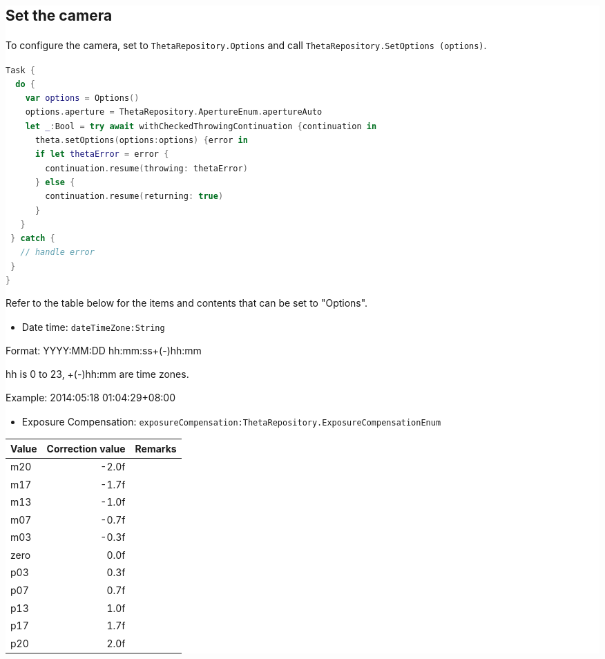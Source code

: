 ## Set the camera

To configure the camera, set to `ThetaRepository.Options` and call `ThetaRepository.SetOptions (options)`.

```swift
Task {
  do {
    var options = Options()
    options.aperture = ThetaRepository.ApertureEnum.apertureAuto
    let _:Bool = try await withCheckedThrowingContinuation {continuation in
      theta.setOptions(options:options) {error in
      if let thetaError = error {
        continuation.resume(throwing: thetaError)
      } else {
        continuation.resume(returning: true)
      }
   }
 } catch {
   // handle error
 }
}
```

Refer to the table below for the items and contents that can be set to "Options".

* Date time: `dateTimeZone:String`

Format: YYYY:MM:DD hh:mm:ss+(-)hh:mm

hh is  0 to 23, +(-)hh:mm are time zones.

Example: 2014:05:18 01:04:29+08:00

* Exposure Compensation: `exposureCompensation:ThetaRepository.ExposureCompensationEnum`

| Value| Correction value | Remarks|
|---|---:|---|
|m20|-2.0f||
|m17|-1.7f||
|m13|-1.0f||
|m07|-0.7f||
|m03|-0.3f||
|zero| 0.0f||
|p03|0.3f||
|p07|0.7f||
|p13|1.0f||
|p17|1.7f||
|p20|2.0f||
